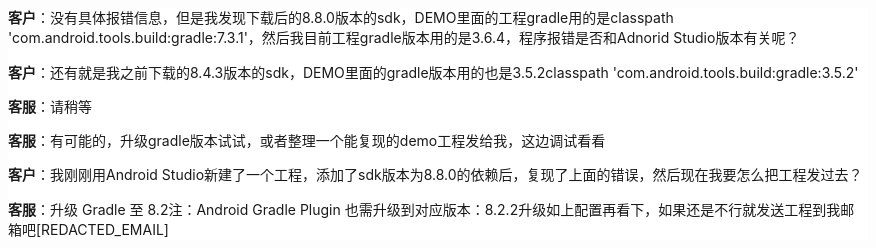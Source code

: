 **客户**：没有具体报错信息，但是我发现下载后的8.8.0版本的sdk，DEMO里面的工程gradle用的是classpath 'com.android.tools.build:gradle:7.3.1'，然后我目前工程gradle版本用的是3.6.4，程序报错是否和Adnorid Studio版本有关呢？

**客户**：还有就是我之前下载的8.4.3版本的sdk，DEMO里面的gradle版本用的也是3.5.2classpath 'com.android.tools.build:gradle:3.5.2'

**客服**：请稍等

**客服**：有可能的，升级gradle版本试试，或者整理一个能复现的demo工程发给我，这边调试看看

**客户**：我刚刚用Android Studio新建了一个工程，添加了sdk版本为8.8.0的依赖后，复现了上面的错误，然后现在我要怎么把工程发过去？

**客服**：升级 Gradle 至 8.2注：Android Gradle Plugin 也需升级到对应版本：8.2.2升级如上配置再看下，如果还是不行就发送工程到我邮箱吧[REDACTED_EMAIL]

